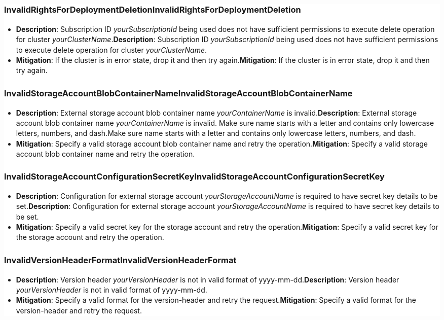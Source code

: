 ### <a id="InvalidRightsForDeploymentDeletion"></a><span data-ttu-id="1c3d0-319">InvalidRightsForDeploymentDeletion</span><span class="sxs-lookup"><span data-stu-id="1c3d0-319">InvalidRightsForDeploymentDeletion</span></span>
* <span data-ttu-id="1c3d0-320">**Description**: Subscription ID *yourSubscriptionId* being used does not have sufficient permissions to execute delete operation for cluster *yourClusterName*.</span><span class="sxs-lookup"><span data-stu-id="1c3d0-320">**Description**: Subscription ID *yourSubscriptionId* being used does not have sufficient permissions to execute delete operation for cluster *yourClusterName*.</span></span>  
* <span data-ttu-id="1c3d0-321">**Mitigation**: If the cluster is in error state, drop it and then try again.</span><span class="sxs-lookup"><span data-stu-id="1c3d0-321">**Mitigation**: If the cluster is in error state, drop it and then try again.</span></span>  

### <a id="InvalidStorageAccountBlobContainerName"></a><span data-ttu-id="1c3d0-322">InvalidStorageAccountBlobContainerName</span><span class="sxs-lookup"><span data-stu-id="1c3d0-322">InvalidStorageAccountBlobContainerName</span></span>
* <span data-ttu-id="1c3d0-323">**Description**: External storage account blob container name *yourContainerName* is invalid.</span><span class="sxs-lookup"><span data-stu-id="1c3d0-323">**Description**: External storage account blob container name *yourContainerName* is invalid.</span></span> <span data-ttu-id="1c3d0-324">Make sure name starts with a letter and contains only lowercase letters, numbers, and dash.</span><span class="sxs-lookup"><span data-stu-id="1c3d0-324">Make sure name starts with a letter and contains only lowercase letters, numbers, and dash.</span></span>  
* <span data-ttu-id="1c3d0-325">**Mitigation**: Specify a valid storage account blob container name and retry the operation.</span><span class="sxs-lookup"><span data-stu-id="1c3d0-325">**Mitigation**: Specify a valid storage account blob container name and retry the operation.</span></span>

### <a id="InvalidStorageAccountConfigurationSecretKey"></a><span data-ttu-id="1c3d0-326">InvalidStorageAccountConfigurationSecretKey</span><span class="sxs-lookup"><span data-stu-id="1c3d0-326">InvalidStorageAccountConfigurationSecretKey</span></span>
* <span data-ttu-id="1c3d0-327">**Description**: Configuration for external storage account *yourStorageAccountName* is required to have secret key details to be set.</span><span class="sxs-lookup"><span data-stu-id="1c3d0-327">**Description**: Configuration for external storage account *yourStorageAccountName* is required to have secret key details to be set.</span></span>  
* <span data-ttu-id="1c3d0-328">**Mitigation**: Specify a valid secret key for the storage account and retry the operation.</span><span class="sxs-lookup"><span data-stu-id="1c3d0-328">**Mitigation**: Specify a valid secret key for the storage account and retry the operation.</span></span>

### <a id="InvalidVersionHeaderFormat"></a><span data-ttu-id="1c3d0-329">InvalidVersionHeaderFormat</span><span class="sxs-lookup"><span data-stu-id="1c3d0-329">InvalidVersionHeaderFormat</span></span>
* <span data-ttu-id="1c3d0-330">**Description**: Version header *yourVersionHeader* is not in valid format of yyyy-mm-dd.</span><span class="sxs-lookup"><span data-stu-id="1c3d0-330">**Description**: Version header *yourVersionHeader* is not in valid format of yyyy-mm-dd.</span></span>  
* <span data-ttu-id="1c3d0-331">**Mitigation**: Specify a valid format for the version-header and retry the request.</span><span class="sxs-lookup"><span data-stu-id="1c3d0-331">**Mitigation**: Specify a valid format for the version-header and retry the request.</span></span>
